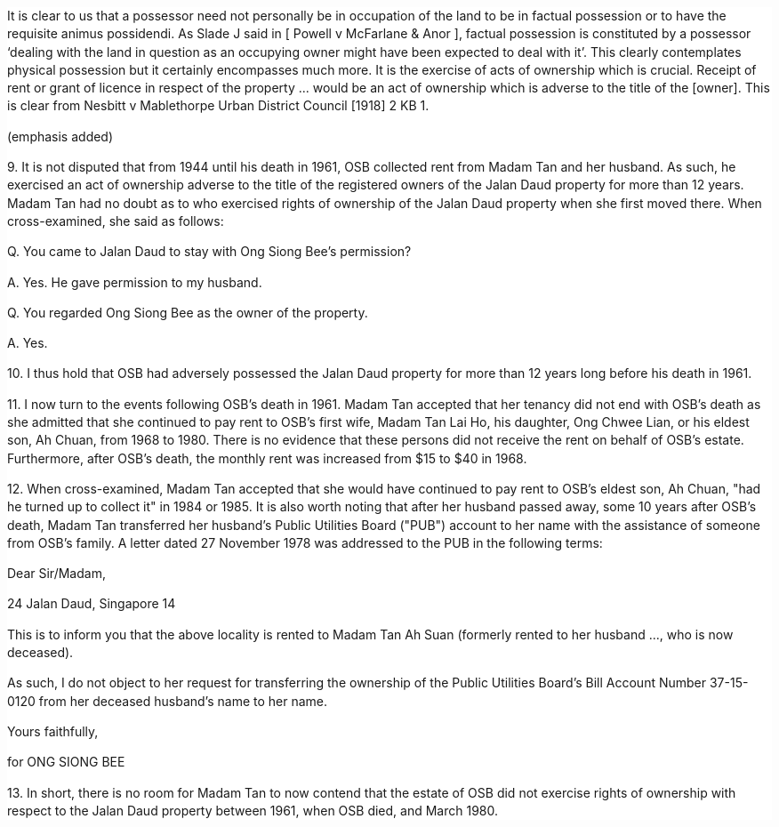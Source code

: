  It is clear to us that a possessor need not personally be in occupation of the land to be in factual possession or to have the requisite animus possidendi. As Slade J said in [ Powell v McFarlane & Anor ], factual possession is constituted by a possessor ‘dealing with the land in question as an occupying owner might have been expected to deal with it’. This clearly contemplates physical possession but it certainly encompasses much more. It is the exercise of acts of ownership which is crucial. Receipt of rent or grant of licence in respect of the property ... would be an act of ownership which is adverse to the title of the [owner]. This is clear from Nesbitt v Mablethorpe Urban District Council [1918] 2 KB 1. 

 (emphasis added) 

9\. It is not disputed that from 1944 until his death in 1961, OSB collected rent from Madam Tan and her husband. As such, he exercised an act of ownership adverse to the title of the registered owners of the Jalan Daud property for more than 12 years. Madam Tan had no doubt as to who exercised rights of ownership of the Jalan Daud property when she first moved there. When cross-examined, she said as follows: 

 Q. You came to Jalan Daud to stay with Ong Siong Bee’s permission? 

 A. Yes. He gave permission to my husband. 

 Q. You regarded Ong Siong Bee as the owner of the property. 

 A. Yes. 

10\. I thus hold that OSB had adversely possessed the Jalan Daud property for more than 12 years long before his death in 1961. 

11\. I now turn to the events following OSB’s death in 1961. Madam Tan accepted that her tenancy did not end with OSB’s death as she admitted that she continued to pay rent to OSB’s first wife, Madam Tan Lai Ho, his daughter, Ong Chwee Lian, or his eldest son, Ah Chuan, from 1968 to 1980. There is no evidence that these persons did not receive the rent on behalf of OSB’s estate. Furthermore, after OSB’s death, the monthly rent was increased from $15 to $40 in 1968. 

12\. When cross-examined, Madam Tan accepted that she would have continued to pay rent to OSB’s eldest son, Ah Chuan, "had he turned up to collect it" in 1984 or 1985. It is also worth noting that after her husband passed away, some 10 years after OSB’s death, Madam Tan transferred her husband’s Public Utilities Board ("PUB") account to her name with the assistance of someone from OSB’s family. A letter dated 27 November 1978 was addressed to the PUB in the following terms: 


 Dear Sir/Madam, 

 24 Jalan Daud, Singapore 14 

 This is to inform you that the above locality is rented to Madam Tan Ah Suan (formerly rented to her husband ..., who is now deceased). 

 As such, I do not object to her request for transferring the ownership of the Public Utilities Board’s Bill Account Number 37-15-0120 from her deceased husband’s name to her name. 

 Yours faithfully, 

 for ONG SIONG BEE 

13\. In short, there is no room for Madam Tan to now contend that the estate of OSB did not exercise rights of ownership with respect to the Jalan Daud property between 1961, when OSB died, and March 1980. 
